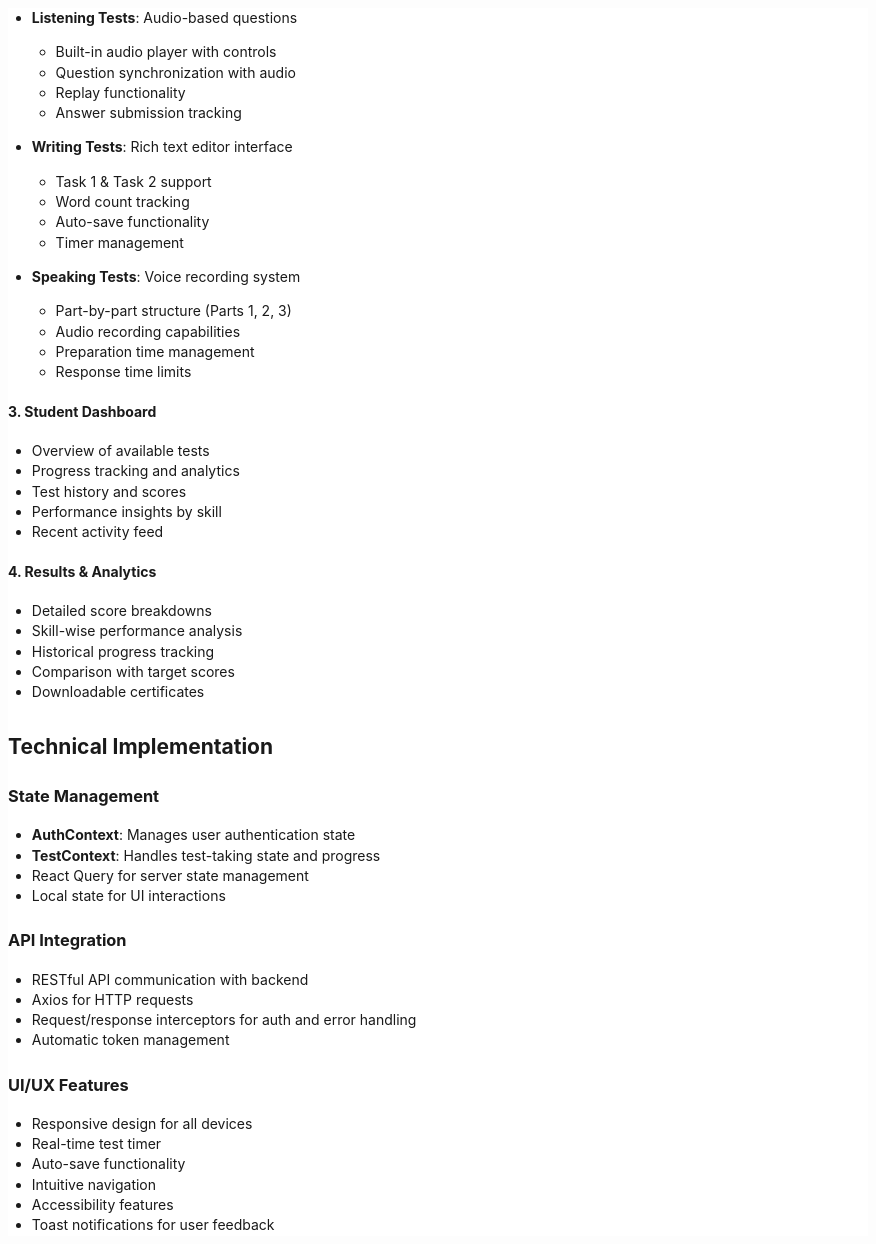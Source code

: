 - **Listening Tests**: Audio-based questions
  - Built-in audio player with controls
  - Question synchronization with audio
  - Replay functionality
  - Answer submission tracking

- **Writing Tests**: Rich text editor interface
  - Task 1 & Task 2 support
  - Word count tracking
  - Auto-save functionality
  - Timer management

- **Speaking Tests**: Voice recording system
  - Part-by-part structure (Parts 1, 2, 3)
  - Audio recording capabilities
  - Preparation time management
  - Response time limits

#### 3. Student Dashboard
- Overview of available tests
- Progress tracking and analytics
- Test history and scores
- Performance insights by skill
- Recent activity feed

#### 4. Results & Analytics
- Detailed score breakdowns
- Skill-wise performance analysis
- Historical progress tracking
- Comparison with target scores
- Downloadable certificates

## Technical Implementation

### State Management
- **AuthContext**: Manages user authentication state
- **TestContext**: Handles test-taking state and progress
- React Query for server state management
- Local state for UI interactions

### API Integration
- RESTful API communication with backend
- Axios for HTTP requests
- Request/response interceptors for auth and error handling
- Automatic token management

### UI/UX Features
- Responsive design for all devices
- Real-time test timer
- Auto-save functionality
- Intuitive navigation
- Accessibility features
- Toast notifications for user feedback
